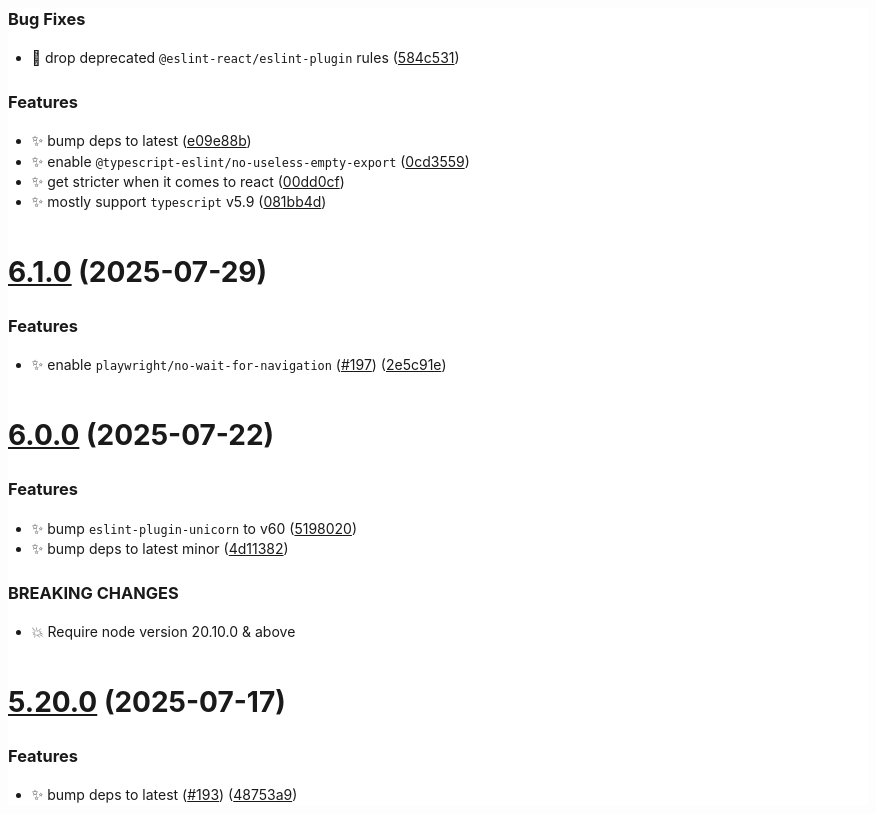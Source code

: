
### Bug Fixes

* 🐛 drop deprecated `@eslint-react/eslint-plugin` rules ([584c531](https://github.com/jimmy-guzman/eslint-config/commit/584c53131dd8d3fedef4fee4c24c3d76a008c439))


### Features

* ✨ bump deps to latest ([e09e88b](https://github.com/jimmy-guzman/eslint-config/commit/e09e88bb7e096c83562b0231b2fd2d006aa927fe))
* ✨ enable `@typescript-eslint/no-useless-empty-export` ([0cd3559](https://github.com/jimmy-guzman/eslint-config/commit/0cd35599504777e201a70bfde8f5beb66fd5d313))
* ✨ get stricter when it comes to react ([00dd0cf](https://github.com/jimmy-guzman/eslint-config/commit/00dd0cfc85c44b98ab20f7fe5461e30f32e0339d))
* ✨ mostly support `typescript` v5.9 ([081bb4d](https://github.com/jimmy-guzman/eslint-config/commit/081bb4d95078ae5d638fbd328a8c00e72ac085ff))

# [6.1.0](https://github.com/jimmy-guzman/eslint-config/compare/v6.0.0...v6.1.0) (2025-07-29)


### Features

* ✨ enable `playwright/no-wait-for-navigation` ([#197](https://github.com/jimmy-guzman/eslint-config/issues/197)) ([2e5c91e](https://github.com/jimmy-guzman/eslint-config/commit/2e5c91e924eeda42d5d370b5563ebbfa41d5a06a))

# [6.0.0](https://github.com/jimmy-guzman/eslint-config/compare/v5.20.0...v6.0.0) (2025-07-22)


### Features

* ✨ bump `eslint-plugin-unicorn` to v60 ([5198020](https://github.com/jimmy-guzman/eslint-config/commit/5198020c89d8fc80bfb8a338e3c6def8fdcac5d0))
* ✨ bump deps to latest minor ([4d11382](https://github.com/jimmy-guzman/eslint-config/commit/4d113822929644718d3efac6bcceb0498bddfd2d))


### BREAKING CHANGES

* 💥 Require node version 20.10.0 & above

# [5.20.0](https://github.com/jimmy-guzman/eslint-config/compare/v5.19.0...v5.20.0) (2025-07-17)


### Features

* ✨ bump deps to latest ([#193](https://github.com/jimmy-guzman/eslint-config/issues/193)) ([48753a9](https://github.com/jimmy-guzman/eslint-config/commit/48753a93468a274c311c7d86b0fc929be2fa857b))

